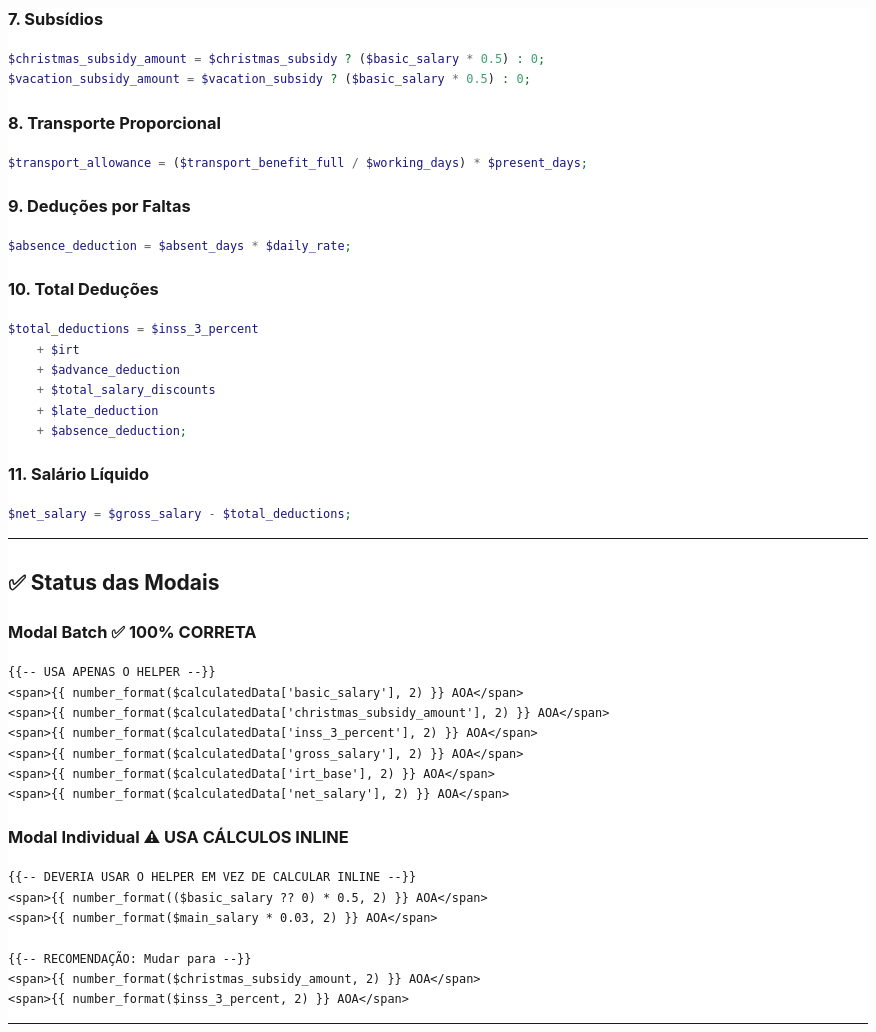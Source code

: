 ### **7. Subsídios**
```php
$christmas_subsidy_amount = $christmas_subsidy ? ($basic_salary * 0.5) : 0;
$vacation_subsidy_amount = $vacation_subsidy ? ($basic_salary * 0.5) : 0;
```

### **8. Transporte Proporcional**
```php
$transport_allowance = ($transport_benefit_full / $working_days) * $present_days;
```

### **9. Deduções por Faltas**
```php
$absence_deduction = $absent_days * $daily_rate;
```

### **10. Total Deduções**
```php
$total_deductions = $inss_3_percent 
    + $irt 
    + $advance_deduction 
    + $total_salary_discounts 
    + $late_deduction 
    + $absence_deduction;
```

### **11. Salário Líquido**
```php
$net_salary = $gross_salary - $total_deductions;
```

---

## ✅ Status das Modais

### **Modal Batch** ✅ 100% CORRETA
```blade
{{-- USA APENAS O HELPER --}}
<span>{{ number_format($calculatedData['basic_salary'], 2) }} AOA</span>
<span>{{ number_format($calculatedData['christmas_subsidy_amount'], 2) }} AOA</span>
<span>{{ number_format($calculatedData['inss_3_percent'], 2) }} AOA</span>
<span>{{ number_format($calculatedData['gross_salary'], 2) }} AOA</span>
<span>{{ number_format($calculatedData['irt_base'], 2) }} AOA</span>
<span>{{ number_format($calculatedData['net_salary'], 2) }} AOA</span>
```

### **Modal Individual** ⚠️ USA CÁLCULOS INLINE
```blade
{{-- DEVERIA USAR O HELPER EM VEZ DE CALCULAR INLINE --}}
<span>{{ number_format(($basic_salary ?? 0) * 0.5, 2) }} AOA</span>
<span>{{ number_format($main_salary * 0.03, 2) }} AOA</span>

{{-- RECOMENDAÇÃO: Mudar para --}}
<span>{{ number_format($christmas_subsidy_amount, 2) }} AOA</span>
<span>{{ number_format($inss_3_percent, 2) }} AOA</span>
```

---